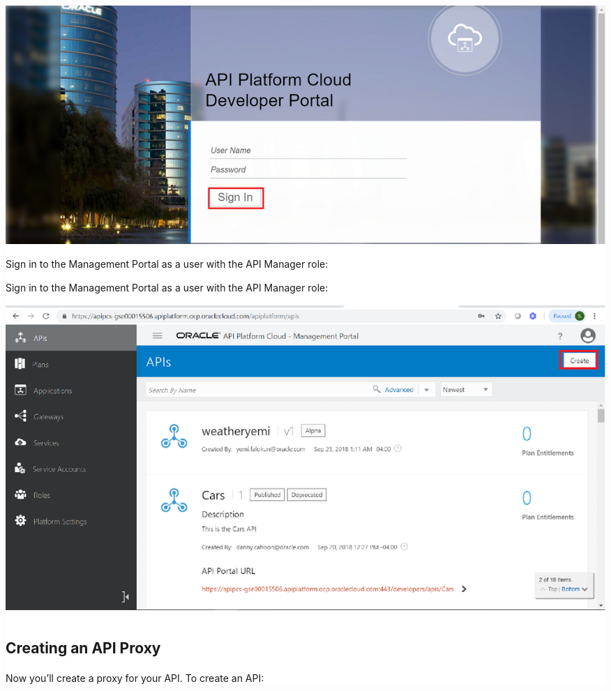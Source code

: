 ![](images/700/img01.png)

Sign in to the Management Portal as a user with the API Manager role:

Sign in to the Management Portal as a user with the API Manager role:

![](images/700/img02.png)

## Creating an API Proxy

Now you’ll create a proxy for your API. To create an API:
